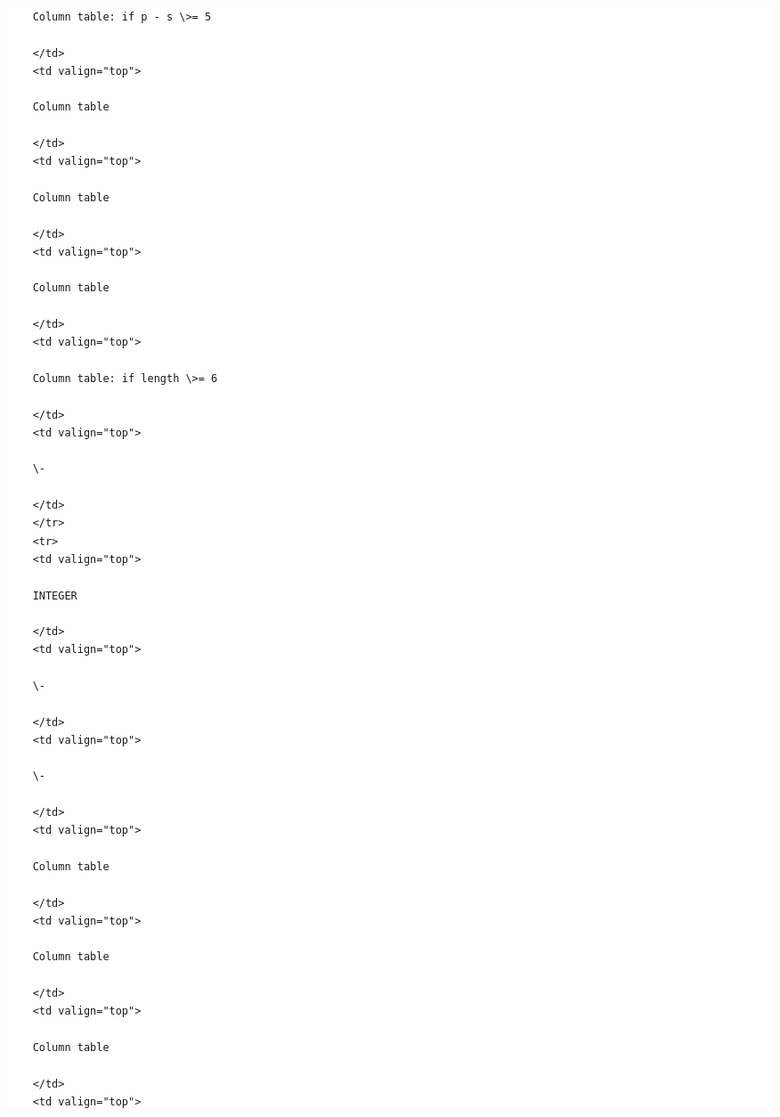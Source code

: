         Column table: if p - s \>= 5
        
        </td>
        <td valign="top">
        
        Column table
        
        </td>
        <td valign="top">
        
        Column table
        
        </td>
        <td valign="top">
        
        Column table
        
        </td>
        <td valign="top">
        
        Column table: if length \>= 6
        
        </td>
        <td valign="top">
        
        \-
        
        </td>
        </tr>
        <tr>
        <td valign="top">
        
        INTEGER
        
        </td>
        <td valign="top">
        
        \-
        
        </td>
        <td valign="top">
        
        \-
        
        </td>
        <td valign="top">
        
        Column table
        
        </td>
        <td valign="top">
        
        Column table
        
        </td>
        <td valign="top">
        
        Column table
        
        </td>
        <td valign="top">
        